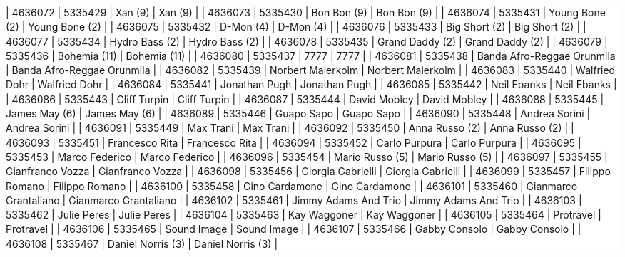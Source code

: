 | 4636072 | 5335429 | Xan (9) | Xan (9) |
| 4636073 | 5335430 | Bon Bon (9) | Bon Bon (9) |
| 4636074 | 5335431 | Young Bone (2) | Young Bone (2) |
| 4636075 | 5335432 | D-Mon (4) | D-Mon (4) |
| 4636076 | 5335433 | Big Short (2) | Big Short (2) |
| 4636077 | 5335434 | Hydro Bass (2) | Hydro Bass (2) |
| 4636078 | 5335435 | Grand Daddy (2) | Grand Daddy (2) |
| 4636079 | 5335436 | Bohemia (11) | Bohemia (11) |
| 4636080 | 5335437 | 7777 | 7777 |
| 4636081 | 5335438 | Banda Afro-Reggae Orunmila | Banda Afro-Reggae Orunmila |
| 4636082 | 5335439 | Norbert Maierkolm | Norbert Maierkolm |
| 4636083 | 5335440 | Walfried Dohr | Walfried Dohr |
| 4636084 | 5335441 | Jonathan Pugh | Jonathan Pugh |
| 4636085 | 5335442 | Neil Ebanks | Neil Ebanks |
| 4636086 | 5335443 | Cliff Turpin | Cliff Turpin |
| 4636087 | 5335444 | David Mobley | David Mobley |
| 4636088 | 5335445 | James May (6) | James May (6) |
| 4636089 | 5335446 | Guapo Sapo | Guapo Sapo |
| 4636090 | 5335448 | Andrea Sorini | Andrea Sorini |
| 4636091 | 5335449 | Max Trani | Max Trani |
| 4636092 | 5335450 | Anna Russo (2) | Anna Russo (2) |
| 4636093 | 5335451 | Francesco Rita | Francesco Rita |
| 4636094 | 5335452 | Carlo Purpura | Carlo Purpura |
| 4636095 | 5335453 | Marco Federico | Marco Federico |
| 4636096 | 5335454 | Mario Russo (5) | Mario Russo (5) |
| 4636097 | 5335455 | Gianfranco Vozza | Gianfranco Vozza |
| 4636098 | 5335456 | Giorgia Gabrielli | Giorgia Gabrielli |
| 4636099 | 5335457 | Filippo Romano | Filippo Romano |
| 4636100 | 5335458 | Gino Cardamone | Gino Cardamone |
| 4636101 | 5335460 | Gianmarco Grantaliano | Gianmarco Grantaliano |
| 4636102 | 5335461 | Jimmy Adams And Trio | Jimmy Adams And Trio |
| 4636103 | 5335462 | Julie Peres | Julie Peres |
| 4636104 | 5335463 | Kay Waggoner | Kay Waggoner |
| 4636105 | 5335464 | Protravel | Protravel |
| 4636106 | 5335465 | Sound Image | Sound Image |
| 4636107 | 5335466 | Gabby Consolo | Gabby Consolo |
| 4636108 | 5335467 | Daniel Norris (3) | Daniel Norris (3) |